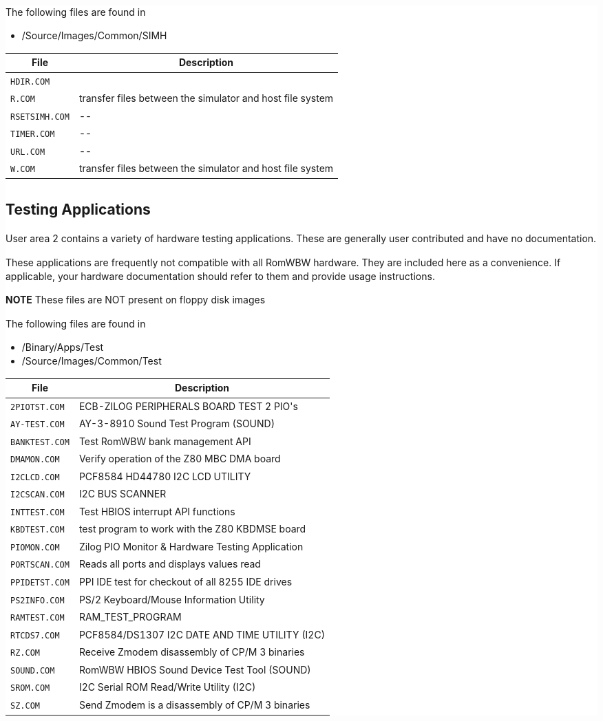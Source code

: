 The following files are found in

*  /Source/Images/Common/SIMH

| **File**       | **Description**                                           |
|----------------|-----------------------------------------------------------|
| `HDIR.COM`     |                                                           |
| `R.COM`        | transfer files between the simulator and host file system |
| `RSETSIMH.COM` | --                                                        |
| `TIMER.COM`    | --                                                        |
| `URL.COM`      | --                                                        |
| `W.COM`        | transfer files between the simulator and host file system |

## Testing Applications

User area 2 contains a variety of hardware testing applications.
These are generally user contributed and have no documentation.

These applications are frequently not compatible with all RomWBW
hardware.  They are included here as a convenience.  If applicable,
your hardware documentation should refer to them and provide usage
instructions.

**NOTE** These files are NOT present on floppy disk images

The following files are found in

* /Binary/Apps/Test
* /Source/Images/Common/Test

| **File**            | **Description**                                         |
|---------------------|---------------------------------------------------------|
| `2PIOTST.COM`       | ECB-ZILOG PERIPHERALS BOARD TEST 2 PIO's                |
| `AY-TEST.COM`       | AY-3-8910 Sound Test Program (SOUND)                    |
| `BANKTEST.COM`      | Test RomWBW bank management API                         |
| `DMAMON.COM`        | Verify operation of the Z80 MBC DMA board               |
| `I2CLCD.COM`        | PCF8584 HD44780  I2C LCD UTILITY                        |
| `I2CSCAN.COM`       | I2C BUS SCANNER                                         |
| `INTTEST.COM`       | Test HBIOS interrupt API functions                      |
| `KBDTEST.COM`       | test program to work with the Z80 KBDMSE board          |
| `PIOMON.COM`        | Zilog PIO Monitor & Hardware Testing Application        |
| `PORTSCAN.COM`      | Reads all ports and displays values read                |
| `PPIDETST.COM`      | PPI IDE test for checkout of all 8255 IDE drives        |
| `PS2INFO.COM`       | PS/2 Keyboard/Mouse Information Utility                 |
| `RAMTEST.COM`       | RAM_TEST_PROGRAM                                        |
| `RTCDS7.COM`        | PCF8584/DS1307 I2C DATE AND TIME UTILITY (I2C)          |
| `RZ.COM`            | Receive Zmodem disassembly of CP/M 3 binaries           |
| `SOUND.COM`         | RomWBW HBIOS Sound Device Test Tool (SOUND)             |
| `SROM.COM`          | I2C Serial ROM Read/Write Utility (I2C)                 |
| `SZ.COM`            | Send Zmodem is a disassembly of CP/M 3 binaries         |